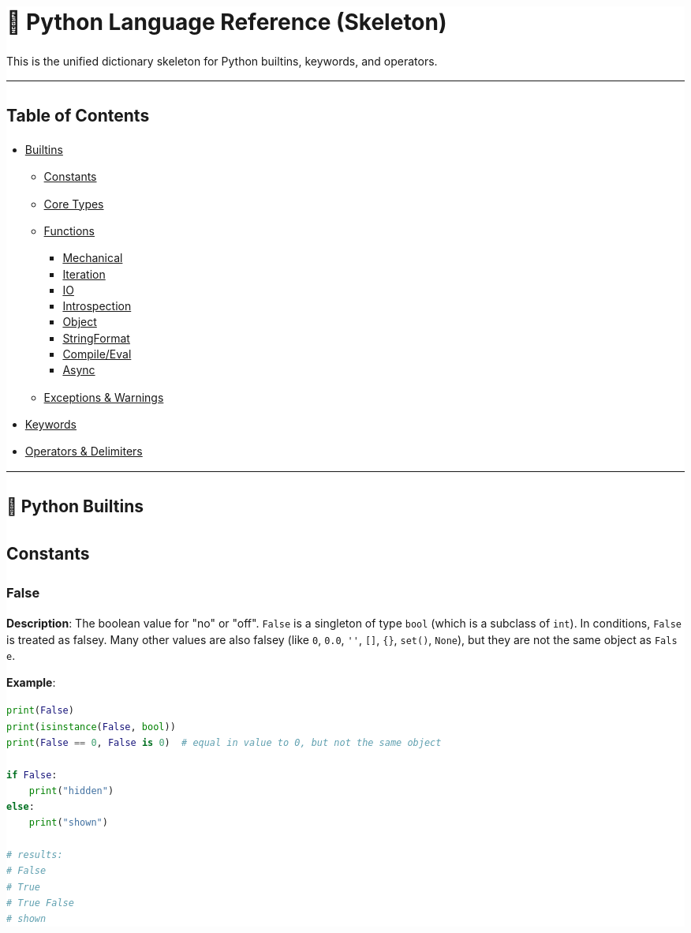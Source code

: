 # 🐍 Python Language Reference (Skeleton)

This is the unified dictionary skeleton for Python builtins, keywords, and operators.

---

## Table of Contents

- [Builtins](#builtins)
  

  - [Constants](#constants)

  - [Core Types](#core-types)

  - [Functions](#functions)
    - [Mechanical](#mechanical)
    - [Iteration](#iteration)
    - [IO](#io)
    - [Introspection](#introspection)
    - [Object](#object)
    - [StringFormat](#stringformat)
    - [Compile/Eval](#compile-eval)
    - [Async](#async)

  - [Exceptions & Warnings](#exceptions-warnings)

- [Keywords](#keywords)

- [Operators & Delimiters](#operators-delimiters)

---

<a name="builtins"></a><a id="builtins"></a>
## 🐍 Python Builtins


## Constants

### False

**Description**: The boolean value for "no" or "off". `False` is a singleton of type `bool` (which is a subclass of `int`). In conditions, `False` is treated as falsey. Many other values are also falsey (like `0`, `0.0`, `''`, `[]`, `{}`, `set()`, `None`), but they are not the same object as `False`.

**Example**:

```python
print(False)
print(isinstance(False, bool))
print(False == 0, False is 0)  # equal in value to 0, but not the same object

if False:
    print("hidden")
else:
    print("shown")

# results:
# False
# True
# True False
# shown
```
